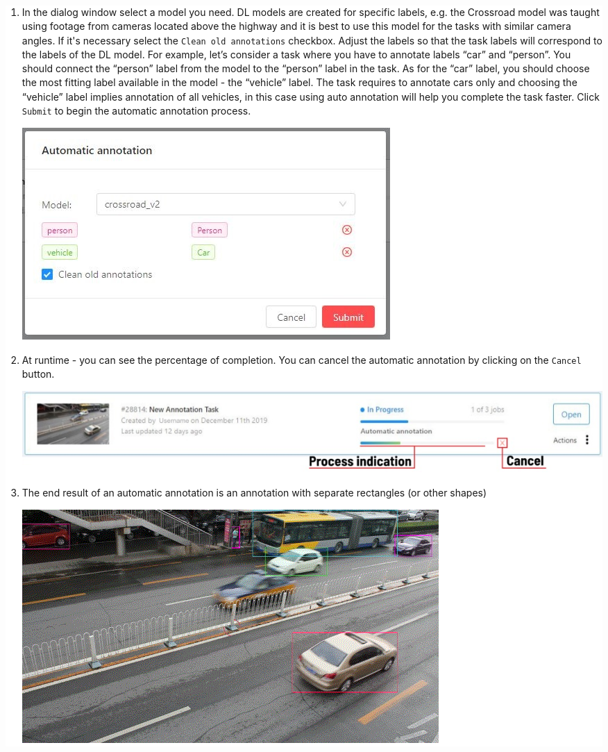 1.  In the dialog window select a model you need. DL models are created for specific labels, e.g.
    the Crossroad model was taught using footage from cameras located above the highway and it is best to
    use this model for the tasks with similar camera angles.
    If it's necessary select the `Clean old annotations` checkbox.
    Adjust the labels so that the task labels will correspond to the labels of the DL model.
    For example, let’s consider a task where you have to annotate labels “car” and “person”.
    You should connect the “person” label from the model to the “person” label in the task.
    As for the “car” label, you should choose the most fitting label available in the model - the “vehicle” label.
    The task requires to annotate cars only and choosing the “vehicle” label implies annotation of all vehicles,
    in this case using auto annotation will help you complete the task faster.
    Click `Submit` to begin the automatic annotation process.

    ![](static/documentation/images/image120.jpg)

1.  At runtime - you can see the percentage of completion.
    You can cancel the automatic annotation by clicking on the `Cancel`button.

    ![](static/documentation/images/image121_detrac.jpg)

1.  The end result of an automatic annotation is an annotation with separate rectangles (or other shapes)

    ![](static/documentation/images/gif014_detrac.gif)